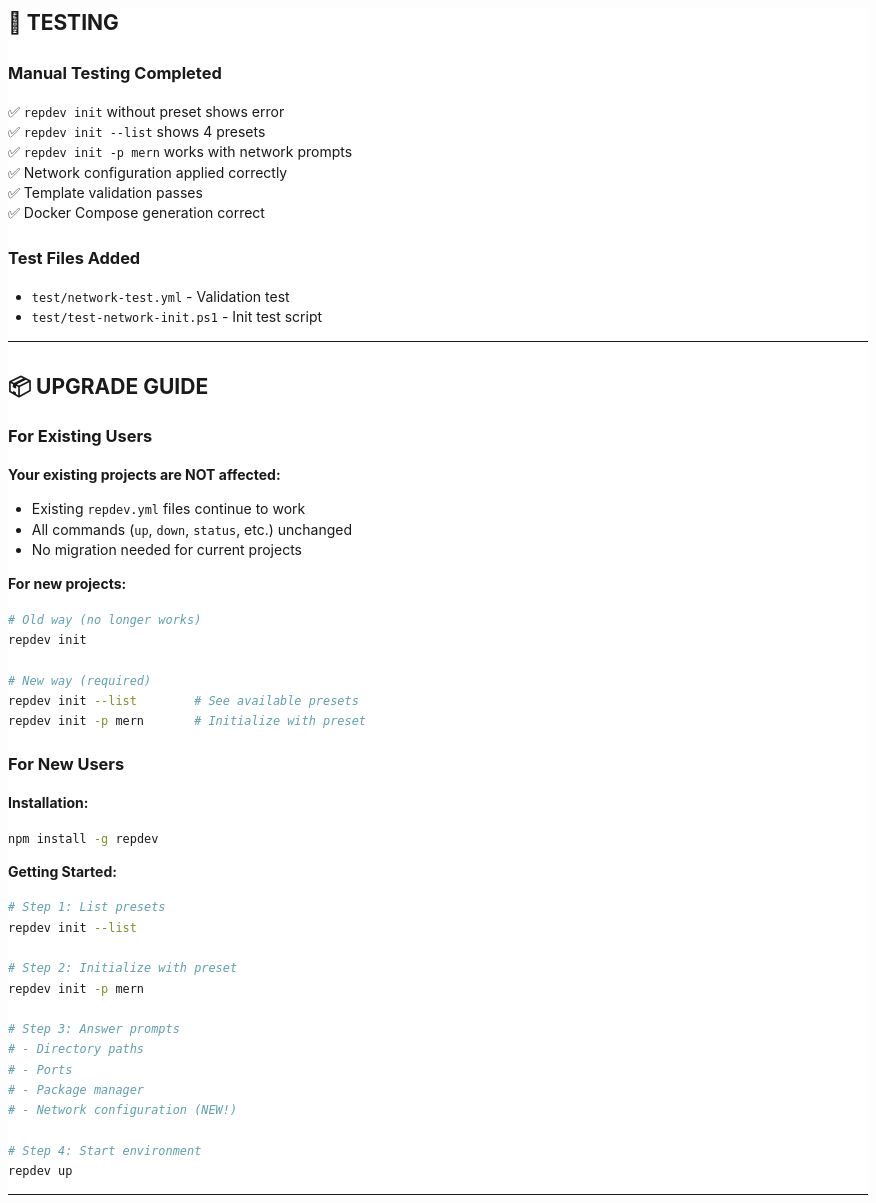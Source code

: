 
## 🧪 TESTING

### Manual Testing Completed
✅ `repdev init` without preset shows error  
✅ `repdev init --list` shows 4 presets  
✅ `repdev init -p mern` works with network prompts  
✅ Network configuration applied correctly  
✅ Template validation passes  
✅ Docker Compose generation correct  

### Test Files Added
- `test/network-test.yml` - Validation test
- `test/test-network-init.ps1` - Init test script

---

## 📦 UPGRADE GUIDE

### For Existing Users

**Your existing projects are NOT affected:**
- Existing `repdev.yml` files continue to work
- All commands (`up`, `down`, `status`, etc.) unchanged
- No migration needed for current projects

**For new projects:**
```bash
# Old way (no longer works)
repdev init

# New way (required)
repdev init --list        # See available presets
repdev init -p mern       # Initialize with preset
```

### For New Users

**Installation:**
```bash
npm install -g repdev
```

**Getting Started:**
```bash
# Step 1: List presets
repdev init --list

# Step 2: Initialize with preset
repdev init -p mern

# Step 3: Answer prompts
# - Directory paths
# - Ports
# - Package manager
# - Network configuration (NEW!)

# Step 4: Start environment
repdev up
```

---